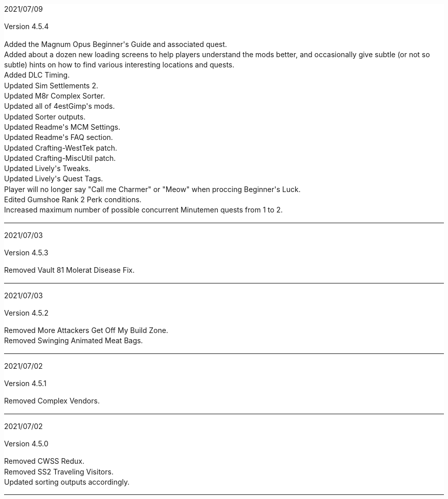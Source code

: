 2021/07/09

Version 4.5.4

Added the Magnum Opus Beginner's Guide and associated quest.  
Added about a dozen new loading screens to help players understand the mods better, and occasionally give subtle (or not so subtle) hints on how to find various interesting locations and quests.  
Added DLC Timing.  
Updated Sim Settlements 2.  
Updated M8r Complex Sorter.  
Updated all of 4estGimp's mods.  
Updated Sorter outputs.  
Updated Readme's MCM Settings.  
Updated Readme's FAQ section.  
Updated Crafting-WestTek patch.  
Updated Crafting-MiscUtil patch.  
Updated Lively's Tweaks.  
Updated Lively's Quest Tags.  
Player will no longer say "Call me Charmer" or "Meow" when proccing Beginner's Luck.  
Edited Gumshoe Rank 2 Perk conditions.  
Increased maximum number of possible concurrent Minutemen quests from 1 to 2.

---

2021/07/03

Version 4.5.3

Removed Vault 81 Molerat Disease Fix.

---

2021/07/03

Version 4.5.2

Removed More Attackers Get Off My Build Zone.  
Removed Swinging Animated Meat Bags.

---

2021/07/02

Version 4.5.1

Removed Complex Vendors.

---

2021/07/02

Version 4.5.0

Removed CWSS Redux.  
Removed SS2 Traveling Visitors.  
Updated sorting outputs accordingly.

---
